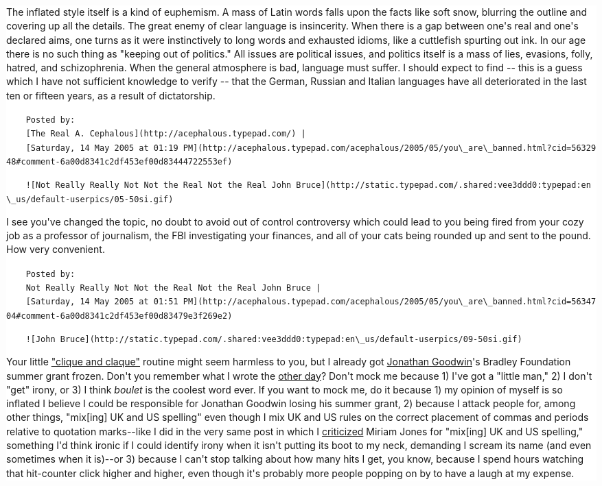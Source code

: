 The inflated style itself is a kind of euphemism. A mass of Latin words falls upon the facts like soft snow, blurring the outline and covering up all the details. The great enemy of clear language is insincerity. When there is a gap between one's real and one's declared aims, one turns as it were instinctively to long words and exhausted idioms, like a cuttlefish spurting out ink. In our age there is no such thing as "keeping out of politics." All issues are political issues, and politics itself is a mass of lies, evasions, folly, hatred, and schizophrenia. When the general atmosphere is bad, language must suffer. I should expect to find -- this is a guess which I have not sufficient knowledge to verify -- that the German, Russian and Italian languages have all deteriorated in the last ten or fifteen years, as a result of dictatorship.

	

		Posted by:
		[The Real A. Cephalous](http://acephalous.typepad.com/) |
		[Saturday, 14 May 2005 at 01:19 PM](http://acephalous.typepad.com/acephalous/2005/05/you\_are\_banned.html?cid=5632948#comment-6a00d8341c2df453ef00d83444722553ef)

[]()

	

		![Not Really Really Not Not the Real Not the Real John Bruce](http://static.typepad.com/.shared:vee3ddd0:typepad:en\_us/default-userpics/05-50si.gif)
	

	

		

I see you've changed the topic, no doubt to avoid out of control controversy which could lead to you being fired from your cozy job as a professor of journalism, the FBI investigating your finances, and all of your cats being rounded up and sent to the pound.  How very convenient.

	

		Posted by:
		Not Really Really Not Not the Real Not the Real John Bruce |
		[Saturday, 14 May 2005 at 01:51 PM](http://acephalous.typepad.com/acephalous/2005/05/you\_are\_banned.html?cid=5634704#comment-6a00d8341c2df453ef00d83479e3f269e2)

[]()

	

		![John Bruce](http://static.typepad.com/.shared:vee3ddd0:typepad:en\_us/default-userpics/09-50si.gif)
	

	

		

Your little ["clique and claque"](http://www.cartalk.com) routine might seem harmless to you, but I already got [Jonathan Goodwin](http://jgoodwin.net)'s Bradley Foundation summer grant frozen.  Don't you remember what I wrote the [other day](http://mthollywood.blogspot.com/2005\_05\_01\_mthollywood\_archive.html#111582766131215092)?  Don't mock me because 1) I've got a "little man," 2) I don't "get" irony, or 3) I think _boulet_ is the coolest word ever.  If you want to mock me, do it because 1) my opinion of myself is so inflated I believe I could be responsible for Jonathan Goodwin losing his summer grant, 2) because I attack people for, among other things, "mix[ing] UK and US spelling" even though I mix UK and US rules on the correct placement of commas and periods relative to quotation marks--like I did in the very same post in which I [criticized](http://mthollywood.blogspot.com/2005\_05\_01\_mthollywood\_archive.html#111608877535814701) Miriam Jones for "mix[ing] UK and US spelling," something I'd think ironic if I could identify irony when it isn't putting its boot to my neck, demanding I scream its name (and even sometimes when it is)--or 3) because I can't stop talking about how many hits I get, you know, because I spend hours watching that hit-counter click higher and higher, even though it's probably more people popping on by to have a laugh at my expense.   

